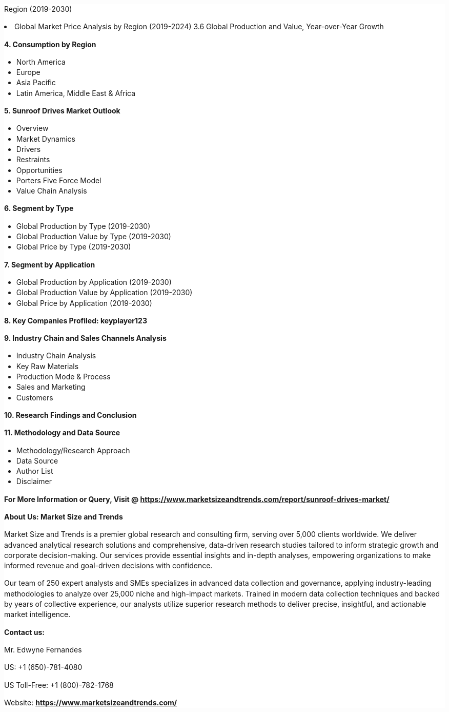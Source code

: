 Region (2019-2030)</li><li>Global Market Price Analysis by Region (2019-2024) 3.6 Global Production and Value, Year-over-Year Growth</li></ul><p><strong>4. Consumption by Region</strong></p><ul><li>North America</li><li>Europe</li><li>Asia Pacific</li><li>Latin America, Middle East &amp; Africa</li></ul><p><strong>5. Sunroof Drives Market Outlook</strong></p><ul><li>Overview</li><li>Market Dynamics</li><li>Drivers</li><li>Restraints</li><li>Opportunities</li><li>Porters Five Force Model</li><li>Value Chain Analysis&nbsp;</li></ul><p><strong>6. Segment by Type</strong></p><ul><li>Global Production by Type (2019-2030)</li><li>Global Production Value by Type (2019-2030)</li><li>Global Price by Type (2019-2030)</li></ul><p><strong>7. Segment by Application</strong></p><ul><li>Global Production by Application (2019-2030)</li><li>Global Production Value by Application (2019-2030)</li><li>Global Price by Application (2019-2030)</li></ul><p><strong>8. Key Companies Profiled: keyplayer123</strong></p><p><strong>9. Industry Chain and Sales Channels Analysis</strong></p><ul><li>Industry Chain Analysis</li><li>Key Raw Materials</li><li>Production Mode &amp; Process</li><li>Sales and Marketing</li><li>Customers</li></ul><p><strong>10. Research Findings and Conclusion</strong></p><p><strong>11. Methodology and Data Source</strong></p><ul><li>Methodology/Research Approach</li><li>Data Source</li><li>Author List</li><li>Disclaimer</li></ul></p><p><strong>For More Information or Query, Visit @ <a href="https://www.marketsizeandtrends.com/report/sunroof-drives-market/">https://www.marketsizeandtrends.com/report/sunroof-drives-market/</a></strong></p><p><strong>About Us: Market Size and Trends</strong></p><p>Market Size and Trends is a premier global research and consulting firm, serving over 5,000 clients worldwide. We deliver advanced analytical research solutions and comprehensive, data-driven research studies tailored to inform strategic growth and corporate decision-making. Our services provide essential insights and in-depth analyses, empowering organizations to make informed revenue and goal-driven decisions with confidence.</p><p>Our team of 250 expert analysts and SMEs specializes in advanced data collection and governance, applying industry-leading methodologies to analyze over 25,000 niche and high-impact markets. Trained in modern data collection techniques and backed by years of collective experience, our analysts utilize superior research methods to deliver precise, insightful, and actionable market intelligence.</p><p><strong>Contact us:</strong></p><p>Mr. Edwyne Fernandes</p><p>US: +1 (650)-781-4080</p><p>US Toll-Free: +1 (800)-782-1768</p><p>Website: <strong><a href="https://www.marketsizeandtrends.com/">https://www.marketsizeandtrends.com/</a></strong></p>
